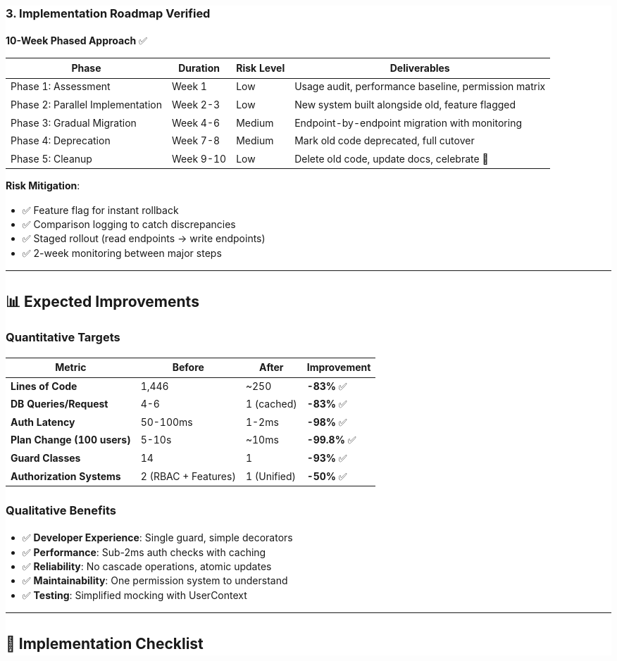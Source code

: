 ### 3. Implementation Roadmap Verified

**10-Week Phased Approach** ✅

| Phase | Duration | Risk Level | Deliverables |
|-------|----------|------------|--------------|
| Phase 1: Assessment | Week 1 | Low | Usage audit, performance baseline, permission matrix |
| Phase 2: Parallel Implementation | Week 2-3 | Low | New system built alongside old, feature flagged |
| Phase 3: Gradual Migration | Week 4-6 | Medium | Endpoint-by-endpoint migration with monitoring |
| Phase 4: Deprecation | Week 7-8 | Medium | Mark old code deprecated, full cutover |
| Phase 5: Cleanup | Week 9-10 | Low | Delete old code, update docs, celebrate 🎉 |

**Risk Mitigation**:
- ✅ Feature flag for instant rollback
- ✅ Comparison logging to catch discrepancies
- ✅ Staged rollout (read endpoints → write endpoints)
- ✅ 2-week monitoring between major steps

---

## 📊 Expected Improvements

### Quantitative Targets

| Metric | Before | After | Improvement |
|--------|--------|-------|-------------|
| **Lines of Code** | 1,446 | ~250 | **-83%** ✅ |
| **DB Queries/Request** | 4-6 | 1 (cached) | **-83%** ✅ |
| **Auth Latency** | 50-100ms | 1-2ms | **-98%** ✅ |
| **Plan Change (100 users)** | 5-10s | ~10ms | **-99.8%** ✅ |
| **Guard Classes** | 14 | 1 | **-93%** ✅ |
| **Authorization Systems** | 2 (RBAC + Features) | 1 (Unified) | **-50%** ✅ |

### Qualitative Benefits

- ✅ **Developer Experience**: Single guard, simple decorators
- ✅ **Performance**: Sub-2ms auth checks with caching
- ✅ **Reliability**: No cascade operations, atomic updates
- ✅ **Maintainability**: One permission system to understand
- ✅ **Testing**: Simplified mocking with UserContext

---

## 🎯 Implementation Checklist
